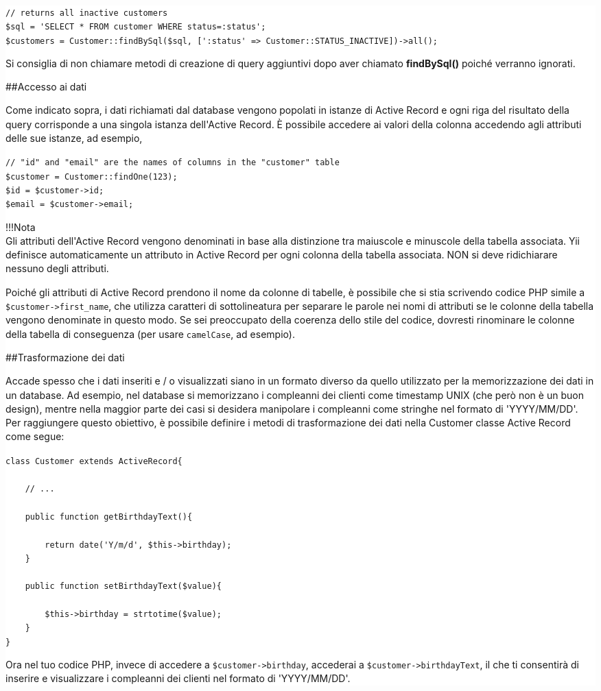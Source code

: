     // returns all inactive customers
    $sql = 'SELECT * FROM customer WHERE status=:status';
    $customers = Customer::findBySql($sql, [':status' => Customer::STATUS_INACTIVE])->all();

Si consiglia di non chiamare metodi di creazione di query aggiuntivi dopo aver chiamato **findBySql()** poiché verranno ignorati.


##Accesso ai dati


Come indicato sopra, i dati richiamati dal database vengono popolati in istanze di Active Record e ogni riga del risultato della query corrisponde a una singola istanza dell'Active Record. È possibile accedere ai valori della colonna accedendo agli attributi delle sue istanze, ad esempio,

    // "id" and "email" are the names of columns in the "customer" table
    $customer = Customer::findOne(123);
    $id = $customer->id;
    $email = $customer->email;

!!!Nota    
    Gli attributi dell'Active Record vengono denominati in base alla distinzione tra maiuscole e minuscole della tabella associata. Yii definisce automaticamente un attributo in Active Record per ogni colonna della tabella associata. NON si deve ridichiarare nessuno degli attributi.

Poiché gli attributi di Active Record prendono il nome da colonne di tabelle, è possibile che si stia scrivendo codice PHP simile a `$customer->first_name`, che utilizza caratteri di sottolineatura per separare le parole nei nomi di attributi se le colonne della tabella vengono denominate in questo modo. Se sei preoccupato della coerenza dello stile del codice, dovresti rinominare le colonne della tabella di conseguenza (per usare `camelCase`, ad esempio).

##Trasformazione dei dati


Accade spesso che i dati inseriti e / o visualizzati siano in un formato diverso da quello utilizzato per la memorizzazione dei dati in un database. Ad esempio, nel database si memorizzano i compleanni dei clienti come timestamp UNIX (che però non è un buon design), mentre nella maggior parte dei casi si desidera manipolare i compleanni come stringhe nel formato di 'YYYY/MM/DD'. Per raggiungere questo obiettivo, è possibile definire i metodi di trasformazione dei dati nella Customer classe Active Record come segue:

    class Customer extends ActiveRecord{

        // ...

        public function getBirthdayText(){

            return date('Y/m/d', $this->birthday);
        }
    
        public function setBirthdayText($value){

            $this->birthday = strtotime($value);
        }
    }

Ora nel tuo codice PHP, invece di accedere a `$customer->birthday`, accederai a `$customer->birthdayText`, il che ti consentirà di inserire e visualizzare i compleanni dei clienti nel formato di 'YYYY/MM/DD'.
